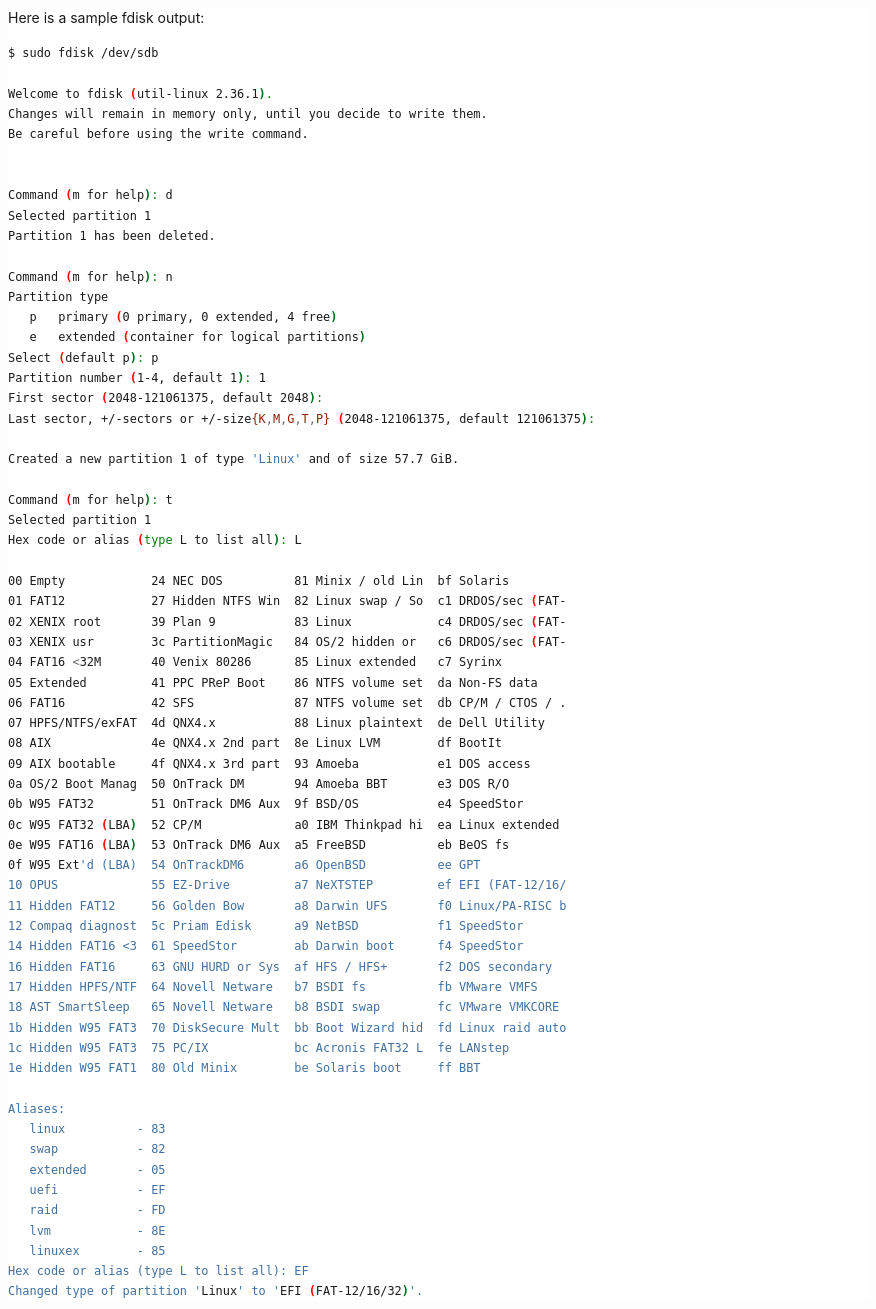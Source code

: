 Here is a sample fdisk output:
```sh
$ sudo fdisk /dev/sdb

Welcome to fdisk (util-linux 2.36.1).
Changes will remain in memory only, until you decide to write them.
Be careful before using the write command.


Command (m for help): d
Selected partition 1
Partition 1 has been deleted.

Command (m for help): n
Partition type
   p   primary (0 primary, 0 extended, 4 free)
   e   extended (container for logical partitions)
Select (default p): p
Partition number (1-4, default 1): 1
First sector (2048-121061375, default 2048):
Last sector, +/-sectors or +/-size{K,M,G,T,P} (2048-121061375, default 121061375):

Created a new partition 1 of type 'Linux' and of size 57.7 GiB.

Command (m for help): t
Selected partition 1
Hex code or alias (type L to list all): L

00 Empty            24 NEC DOS          81 Minix / old Lin  bf Solaris
01 FAT12            27 Hidden NTFS Win  82 Linux swap / So  c1 DRDOS/sec (FAT-
02 XENIX root       39 Plan 9           83 Linux            c4 DRDOS/sec (FAT-
03 XENIX usr        3c PartitionMagic   84 OS/2 hidden or   c6 DRDOS/sec (FAT-
04 FAT16 <32M       40 Venix 80286      85 Linux extended   c7 Syrinx
05 Extended         41 PPC PReP Boot    86 NTFS volume set  da Non-FS data
06 FAT16            42 SFS              87 NTFS volume set  db CP/M / CTOS / .
07 HPFS/NTFS/exFAT  4d QNX4.x           88 Linux plaintext  de Dell Utility
08 AIX              4e QNX4.x 2nd part  8e Linux LVM        df BootIt
09 AIX bootable     4f QNX4.x 3rd part  93 Amoeba           e1 DOS access
0a OS/2 Boot Manag  50 OnTrack DM       94 Amoeba BBT       e3 DOS R/O
0b W95 FAT32        51 OnTrack DM6 Aux  9f BSD/OS           e4 SpeedStor
0c W95 FAT32 (LBA)  52 CP/M             a0 IBM Thinkpad hi  ea Linux extended
0e W95 FAT16 (LBA)  53 OnTrack DM6 Aux  a5 FreeBSD          eb BeOS fs
0f W95 Ext'd (LBA)  54 OnTrackDM6       a6 OpenBSD          ee GPT
10 OPUS             55 EZ-Drive         a7 NeXTSTEP         ef EFI (FAT-12/16/
11 Hidden FAT12     56 Golden Bow       a8 Darwin UFS       f0 Linux/PA-RISC b
12 Compaq diagnost  5c Priam Edisk      a9 NetBSD           f1 SpeedStor
14 Hidden FAT16 <3  61 SpeedStor        ab Darwin boot      f4 SpeedStor
16 Hidden FAT16     63 GNU HURD or Sys  af HFS / HFS+       f2 DOS secondary
17 Hidden HPFS/NTF  64 Novell Netware   b7 BSDI fs          fb VMware VMFS
18 AST SmartSleep   65 Novell Netware   b8 BSDI swap        fc VMware VMKCORE
1b Hidden W95 FAT3  70 DiskSecure Mult  bb Boot Wizard hid  fd Linux raid auto
1c Hidden W95 FAT3  75 PC/IX            bc Acronis FAT32 L  fe LANstep
1e Hidden W95 FAT1  80 Old Minix        be Solaris boot     ff BBT

Aliases:
   linux          - 83
   swap           - 82
   extended       - 05
   uefi           - EF
   raid           - FD
   lvm            - 8E
   linuxex        - 85
Hex code or alias (type L to list all): EF
Changed type of partition 'Linux' to 'EFI (FAT-12/16/32)'.
```